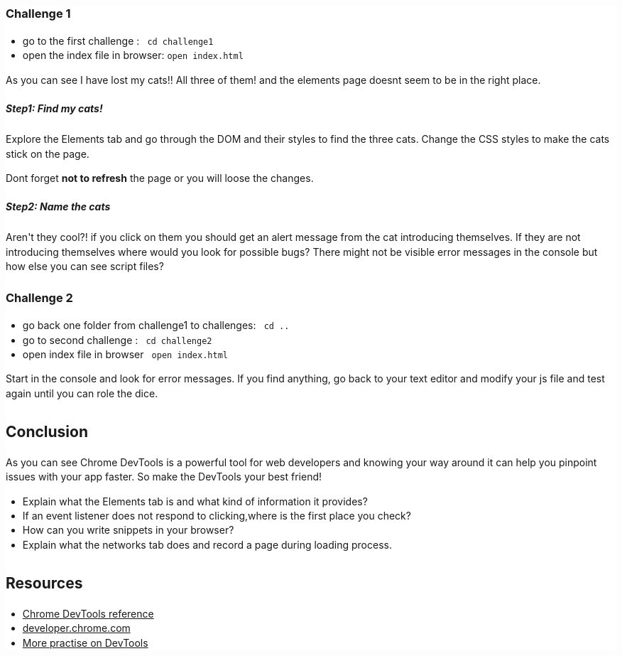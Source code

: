 
### Challenge 1
 - go to the first challenge : ` cd challenge1`
 - open the index file in browser: `open index.html`
 
As you can see I have lost my cats!! All three of them! and the elements page doesnt seem to be in the right place.

##### Step1: Find my cats!
  Explore the Elements tab and go through the DOM and their styles to find the three cats. Change the CSS styles to make the cats stick on the page. 
  
  Dont forget **not to refresh** the page or you will loose the changes.
  
##### Step2: Name the cats
   Aren't they cool?! if you click on them you should get an alert message from the cat introducing themselves. If they are not introducing themselves where would you look for possible bugs? There might not be visible error messages in the console but how else you can see script files?
 
### Challenge 2
- go back one folder from challenge1 to challenges: ` cd ..`
- go to second challenge : ` cd challenge2`
- open index file in browser ` open index.html`

Start in the console and look for error messages. If you find anything, go back to your text editor and modify your js file and test again until you can role the dice.

## Conclusion
As you can see Chrome DevTools is a powerful tool for web developers and knowing your way around it can help you pinpoint issues with your app faster. So make the DevTools your best friend!

- Explain what the Elements tab is and what kind of information it provides?
- If an event listener does not respond to clicking,where is the first place you check?
- How can you write snippets in your browser? 
- Explain what the networks tab does and record a page during loading process.


## Resources
- [Chrome DevTools reference](https://developers.google.com/web/tools/chrome-devtools/?utm_source=dcc&utm_medium=redirect&utm_campaign=2016q3)
- [developer.chrome.com](https://developer.chrome.com/devtools)
- [More practise on DevTools](http://discover-devtools.codeschool.com/)



